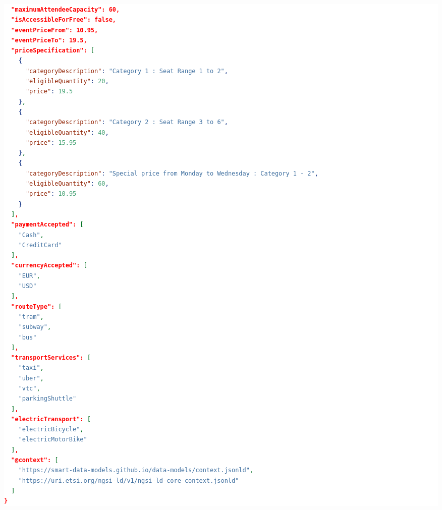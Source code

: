 ```json  
  "maximumAttendeeCapacity": 60,  
  "isAccessibleForFree": false,  
  "eventPriceFrom": 10.95,  
  "eventPriceTo": 19.5,  
  "priceSpecification": [  
    {  
      "categoryDescription": "Category 1 : Seat Range 1 to 2",  
      "eligibleQuantity": 20,  
      "price": 19.5  
    },  
    {  
      "categoryDescription": "Category 2 : Seat Range 3 to 6",  
      "eligibleQuantity": 40,  
      "price": 15.95  
    },  
    {  
      "categoryDescription": "Special price from Monday to Wednesday : Category 1 - 2",  
      "eligibleQuantity": 60,  
      "price": 10.95  
    }  
  ],  
  "paymentAccepted": [  
    "Cash",  
    "CreditCard"  
  ],  
  "currencyAccepted": [  
    "EUR",  
    "USD"  
  ],  
  "routeType": [  
    "tram",  
    "subway",  
    "bus"  
  ],  
  "transportServices": [  
    "taxi",  
    "uber",  
    "vtc",  
    "parkingShuttle"  
  ],  
  "electricTransport": [  
    "electricBicycle",  
    "electricMotorBike"  
  ],  
  "@context": [  
    "https://smart-data-models.github.io/data-models/context.jsonld",  
    "https://uri.etsi.org/ngsi-ld/v1/ngsi-ld-core-context.jsonld"  
  ]  
}  
```  
